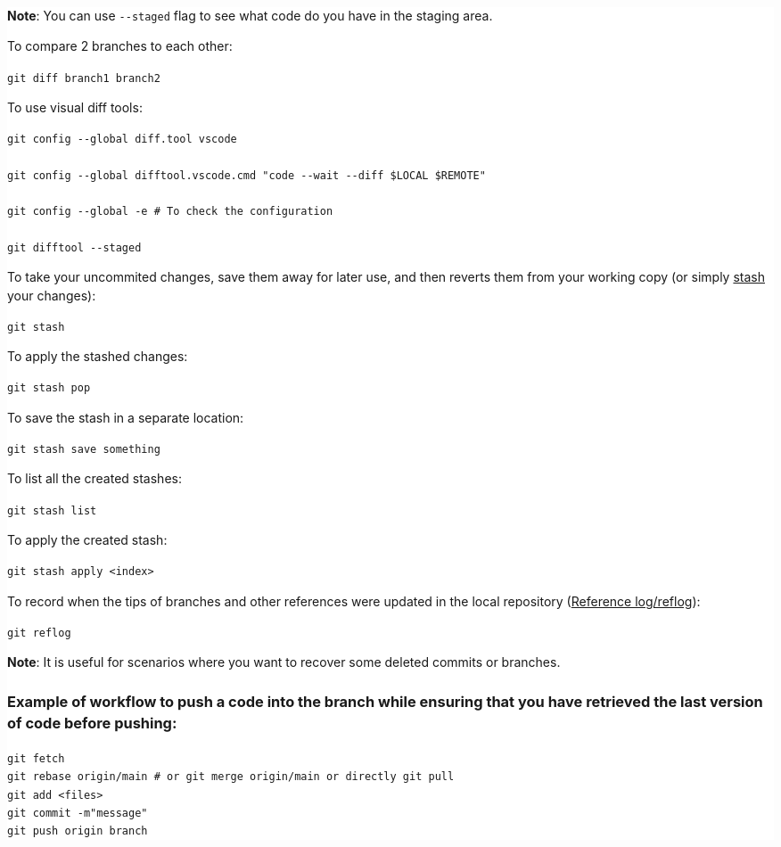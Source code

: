 **Note**: You can use `--staged` flag to see what code do you have in the staging area.

To compare 2 branches to each other:
```
git diff branch1 branch2
```

To use visual diff tools:
```
git config --global diff.tool vscode

git config --global difftool.vscode.cmd "code --wait --diff $LOCAL $REMOTE"

git config --global -e # To check the configuration

git difftool --staged
```

To take your uncommited changes, save them away for later use, and then reverts them from your working copy (or simply [stash](https://git-scm.com/docs/git-stash) your changes):
```
git stash
```

To apply the stashed changes:
```
git stash pop
```

To save the stash in a separate location:
```
git stash save something
```

To list all the created stashes:
```
git stash list
```

To apply the created stash:
```
git stash apply <index>
```

To record when the tips of branches and other references were updated in the local repository ([Reference log/reflog](https://git-scm.com/docs/git-reflog)):
```
git reflog
```

**Note**: It is useful for scenarios where you want to recover some deleted commits or branches.

### Example of workflow to push a code into the branch while ensuring that you have retrieved the last version of code before pushing:
```
git fetch
git rebase origin/main # or git merge origin/main or directly git pull
git add <files>
git commit -m"message"
git push origin branch
```
